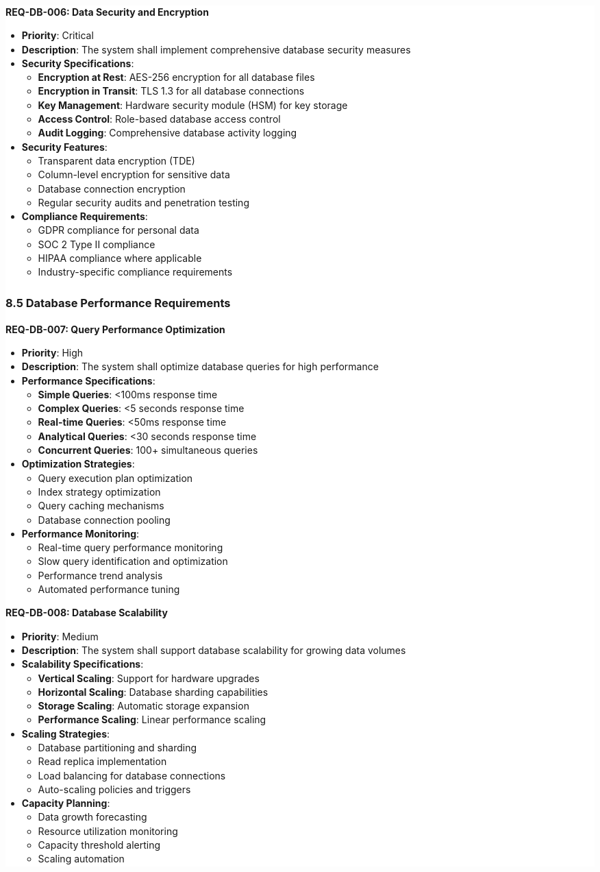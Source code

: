 **REQ-DB-006: Data Security and Encryption**
- **Priority**: Critical
- **Description**: The system shall implement comprehensive database security measures
- **Security Specifications**:
  - **Encryption at Rest**: AES-256 encryption for all database files
  - **Encryption in Transit**: TLS 1.3 for all database connections
  - **Key Management**: Hardware security module (HSM) for key storage
  - **Access Control**: Role-based database access control
  - **Audit Logging**: Comprehensive database activity logging
- **Security Features**:
  - Transparent data encryption (TDE)
  - Column-level encryption for sensitive data
  - Database connection encryption
  - Regular security audits and penetration testing
- **Compliance Requirements**:
  - GDPR compliance for personal data
  - SOC 2 Type II compliance
  - HIPAA compliance where applicable
  - Industry-specific compliance requirements

### 8.5 Database Performance Requirements

**REQ-DB-007: Query Performance Optimization**
- **Priority**: High
- **Description**: The system shall optimize database queries for high performance
- **Performance Specifications**:
  - **Simple Queries**: <100ms response time
  - **Complex Queries**: <5 seconds response time
  - **Real-time Queries**: <50ms response time
  - **Analytical Queries**: <30 seconds response time
  - **Concurrent Queries**: 100+ simultaneous queries
- **Optimization Strategies**:
  - Query execution plan optimization
  - Index strategy optimization
  - Query caching mechanisms
  - Database connection pooling
- **Performance Monitoring**:
  - Real-time query performance monitoring
  - Slow query identification and optimization
  - Performance trend analysis
  - Automated performance tuning

**REQ-DB-008: Database Scalability**
- **Priority**: Medium
- **Description**: The system shall support database scalability for growing data volumes
- **Scalability Specifications**:
  - **Vertical Scaling**: Support for hardware upgrades
  - **Horizontal Scaling**: Database sharding capabilities
  - **Storage Scaling**: Automatic storage expansion
  - **Performance Scaling**: Linear performance scaling
- **Scaling Strategies**:
  - Database partitioning and sharding
  - Read replica implementation
  - Load balancing for database connections
  - Auto-scaling policies and triggers
- **Capacity Planning**:
  - Data growth forecasting
  - Resource utilization monitoring
  - Capacity threshold alerting
  - Scaling automation
